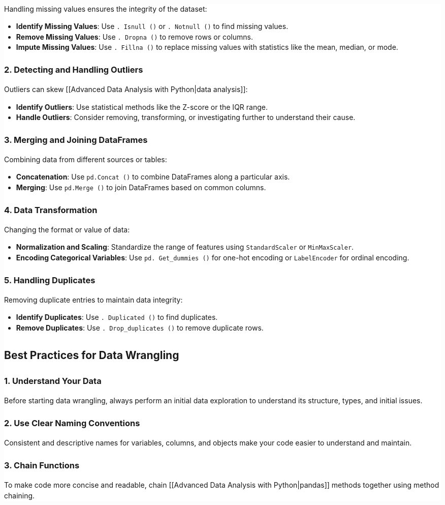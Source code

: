 Handling missing values ensures the integrity of the dataset:

- **Identify Missing Values**: Use `. Isnull ()` or `. Notnull ()` to find missing values.
- **Remove Missing Values**: Use `. Dropna ()` to remove rows or columns.
- **Impute Missing Values**: Use `. Fillna ()` to replace missing values with statistics like the mean,  median,  or mode.

### 2\. Detecting and Handling Outliers

Outliers can skew [[Advanced Data Analysis with Python|data analysis]]:

- **Identify Outliers**: Use statistical methods like the Z-score or the IQR range.
- **Handle Outliers**: Consider removing,  transforming,  or investigating further to understand their cause.

### 3\. Merging and Joining DataFrames

Combining data from different sources or tables:

- **Concatenation**: Use `pd.Concat ()` to combine DataFrames along a particular axis.
- **Merging**: Use `pd.Merge ()` to join DataFrames based on common columns.

### 4\. Data Transformation

Changing the format or value of data:

- **Normalization and Scaling**: Standardize the range of features using `StandardScaler` or `MinMaxScaler`.
- **Encoding Categorical Variables**: Use `pd. Get_dummies ()` for one-hot encoding or `LabelEncoder` for ordinal encoding.

### 5\. Handling Duplicates

Removing duplicate entries to maintain data integrity:

- **Identify Duplicates**: Use `. Duplicated ()` to find duplicates.
- **Remove Duplicates**: Use `. Drop_duplicates ()` to remove duplicate rows.

Best Practices for Data Wrangling
---------------------------------

### 1\. Understand Your Data

Before starting data wrangling,  always perform an initial data exploration to understand its structure,  types,  and initial issues.

### 2\. Use Clear Naming Conventions

Consistent and descriptive names for variables,  columns,  and objects make your code easier to understand and maintain.

### 3\. Chain Functions

To make code more concise and readable,  chain [[Advanced Data Analysis with Python|pandas]] methods together using method chaining.
